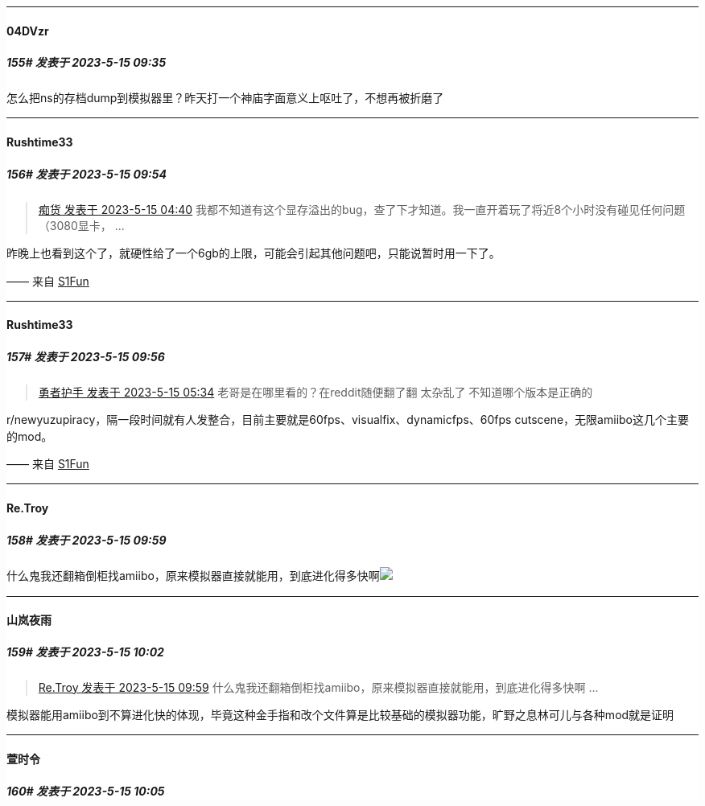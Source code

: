 *****

####  04DVzr  
##### 155#       发表于 2023-5-15 09:35

怎么把ns的存档dump到模拟器里？昨天打一个神庙字面意义上呕吐了，不想再被折磨了


*****

####  Rushtime33  
##### 156#       发表于 2023-5-15 09:54

<blockquote><a href="httphttps://bbs.saraba1st.com/2b/forum.php?mod=redirect&amp;goto=findpost&amp;pid=60846922&amp;ptid=2134200" target="_blank">痴货 发表于 2023-5-15 04:40</a>
我都不知道有这个显存溢出的bug，查了下才知道。我一直开着玩了将近8个小时没有碰见任何问题（3080显卡， ...</blockquote>
昨晚上也看到这个了，就硬性给了一个6gb的上限，可能会引起其他问题吧，只能说暂时用一下了。

—— 来自 [S1Fun](https://s1fun.koalcat.com)

*****

####  Rushtime33  
##### 157#       发表于 2023-5-15 09:56

<blockquote><a href="httphttps://bbs.saraba1st.com/2b/forum.php?mod=redirect&amp;goto=findpost&amp;pid=60846942&amp;ptid=2134200" target="_blank">勇者护手 发表于 2023-5-15 05:34</a>
老哥是在哪里看的？在reddit随便翻了翻 太杂乱了 不知道哪个版本是正确的</blockquote>
r/newyuzupiracy，隔一段时间就有人发整合，目前主要就是60fps、visualfix、dynamicfps、60fps cutscene，无限amiibo这几个主要的mod。

—— 来自 [S1Fun](https://s1fun.koalcat.com)

*****

####  Re.Troy  
##### 158#       发表于 2023-5-15 09:59

什么鬼我还翻箱倒柜找amiibo，原来模拟器直接就能用，到底进化得多快啊<img src="https://static.saraba1st.com/image/smiley/face2017/068.png" referrerpolicy="no-referrer">

*****

####  山岚夜雨  
##### 159#       发表于 2023-5-15 10:02

<blockquote><a href="httphttps://bbs.saraba1st.com/2b/forum.php?mod=redirect&amp;goto=findpost&amp;pid=60848218&amp;ptid=2134200" target="_blank">Re.Troy 发表于 2023-5-15 09:59</a>
什么鬼我还翻箱倒柜找amiibo，原来模拟器直接就能用，到底进化得多快啊 ...</blockquote>
模拟器能用amiibo到不算进化快的体现，毕竟这种金手指和改个文件算是比较基础的模拟器功能，旷野之息林可儿与各种mod就是证明


*****

####  萱时令  
##### 160#       发表于 2023-5-15 10:05
